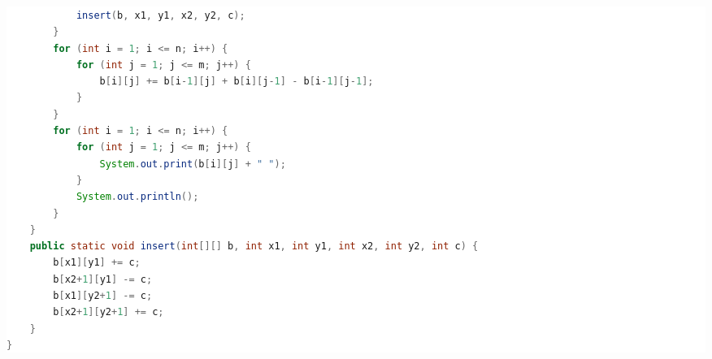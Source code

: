 ```java
            insert(b, x1, y1, x2, y2, c);
        }
        for (int i = 1; i <= n; i++) {
            for (int j = 1; j <= m; j++) {
                b[i][j] += b[i-1][j] + b[i][j-1] - b[i-1][j-1];
            }
        }
        for (int i = 1; i <= n; i++) {
            for (int j = 1; j <= m; j++) {
                System.out.print(b[i][j] + " ");
            }
            System.out.println();
        }
    }
    public static void insert(int[][] b, int x1, int y1, int x2, int y2, int c) {
        b[x1][y1] += c;
        b[x2+1][y1] -= c;
        b[x1][y2+1] -= c;
        b[x2+1][y2+1] += c;
    }
}
```

